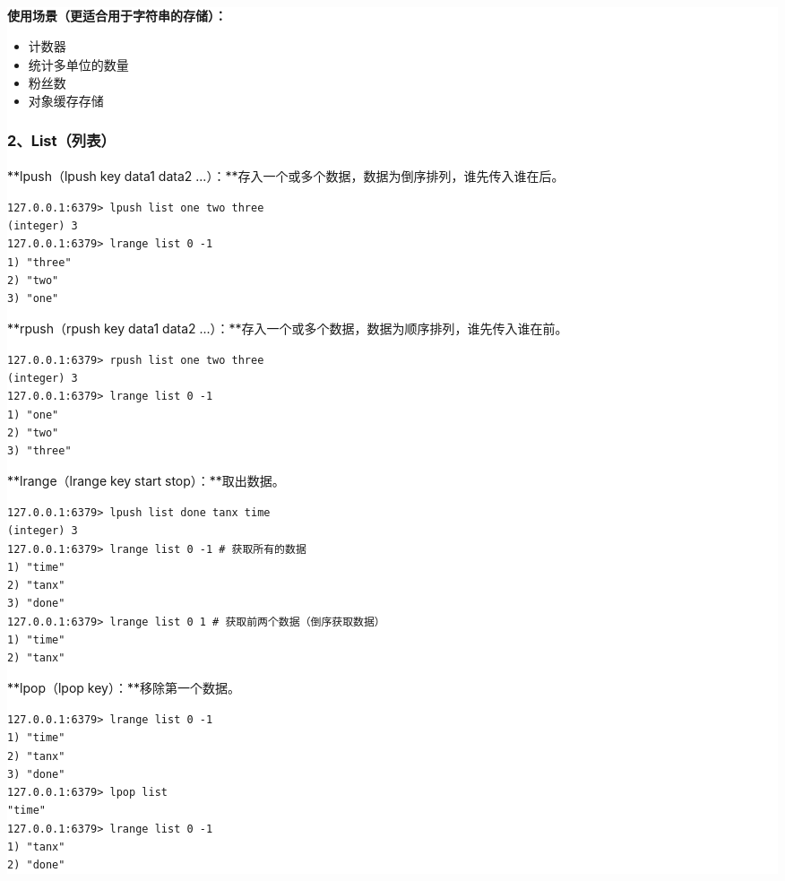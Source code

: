 **使用场景（更适合用于字符串的存储）：**

- 计数器
- 统计多单位的数量
- 粉丝数
- 对象缓存存储

### 2、List（列表）

**lpush（lpush key data1 data2 ...）：**存入一个或多个数据，数据为倒序排列，谁先传入谁在后。

````
127.0.0.1:6379> lpush list one two three
(integer) 3
127.0.0.1:6379> lrange list 0 -1
1) "three"
2) "two"
3) "one"
````

**rpush（rpush key data1 data2 ...）：**存入一个或多个数据，数据为顺序排列，谁先传入谁在前。

````
127.0.0.1:6379> rpush list one two three
(integer) 3
127.0.0.1:6379> lrange list 0 -1
1) "one"
2) "two"
3) "three"
````

**lrange（lrange key start stop）：**取出数据。

````
127.0.0.1:6379> lpush list done tanx time
(integer) 3
127.0.0.1:6379> lrange list 0 -1 # 获取所有的数据
1) "time"
2) "tanx"
3) "done"
127.0.0.1:6379> lrange list 0 1 # 获取前两个数据（倒序获取数据）
1) "time"
2) "tanx"
````

**lpop（lpop key）：**移除第一个数据。

```
127.0.0.1:6379> lrange list 0 -1
1) "time"
2) "tanx"
3) "done"
127.0.0.1:6379> lpop list
"time"
127.0.0.1:6379> lrange list 0 -1
1) "tanx"
2) "done"
```

